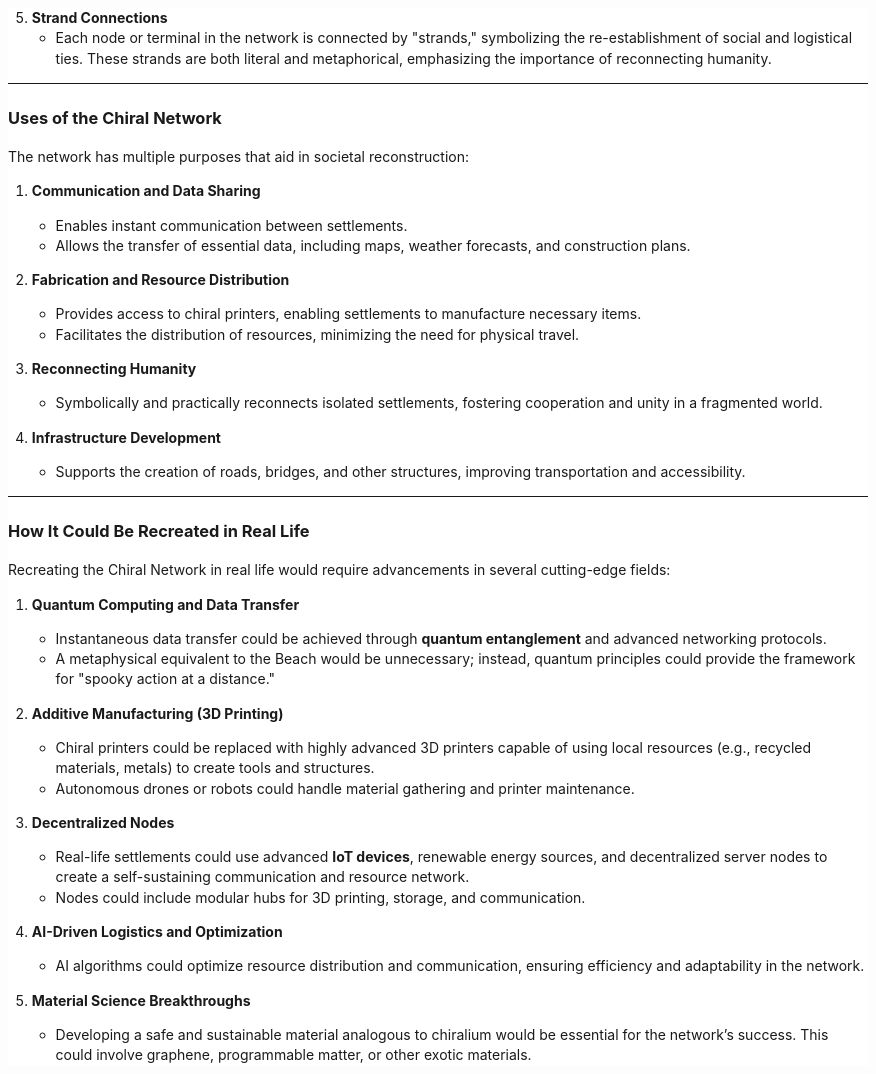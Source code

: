 5. **Strand Connections**
   - Each node or terminal in the network is connected by "strands," symbolizing the re-establishment of social and logistical ties. These strands are both literal and metaphorical, emphasizing the importance of reconnecting humanity.

---

### **Uses of the Chiral Network**

The network has multiple purposes that aid in societal reconstruction:

1. **Communication and Data Sharing**
   - Enables instant communication between settlements.
   - Allows the transfer of essential data, including maps, weather forecasts, and construction plans.

2. **Fabrication and Resource Distribution**
   - Provides access to chiral printers, enabling settlements to manufacture necessary items.
   - Facilitates the distribution of resources, minimizing the need for physical travel.

3. **Reconnecting Humanity**
   - Symbolically and practically reconnects isolated settlements, fostering cooperation and unity in a fragmented world.

4. **Infrastructure Development**
   - Supports the creation of roads, bridges, and other structures, improving transportation and accessibility.

---

### **How It Could Be Recreated in Real Life**

Recreating the Chiral Network in real life would require advancements in several cutting-edge fields:

1. **Quantum Computing and Data Transfer**
   - Instantaneous data transfer could be achieved through **quantum entanglement** and advanced networking protocols.
   - A metaphysical equivalent to the Beach would be unnecessary; instead, quantum principles could provide the framework for "spooky action at a distance."

2. **Additive Manufacturing (3D Printing)**
   - Chiral printers could be replaced with highly advanced 3D printers capable of using local resources (e.g., recycled materials, metals) to create tools and structures.
   - Autonomous drones or robots could handle material gathering and printer maintenance.

3. **Decentralized Nodes**
   - Real-life settlements could use advanced **IoT devices**, renewable energy sources, and decentralized server nodes to create a self-sustaining communication and resource network.
   - Nodes could include modular hubs for 3D printing, storage, and communication.

4. **AI-Driven Logistics and Optimization**
   - AI algorithms could optimize resource distribution and communication, ensuring efficiency and adaptability in the network.

5. **Material Science Breakthroughs**
   - Developing a safe and sustainable material analogous to chiralium would be essential for the network’s success. This could involve graphene, programmable matter, or other exotic materials.
